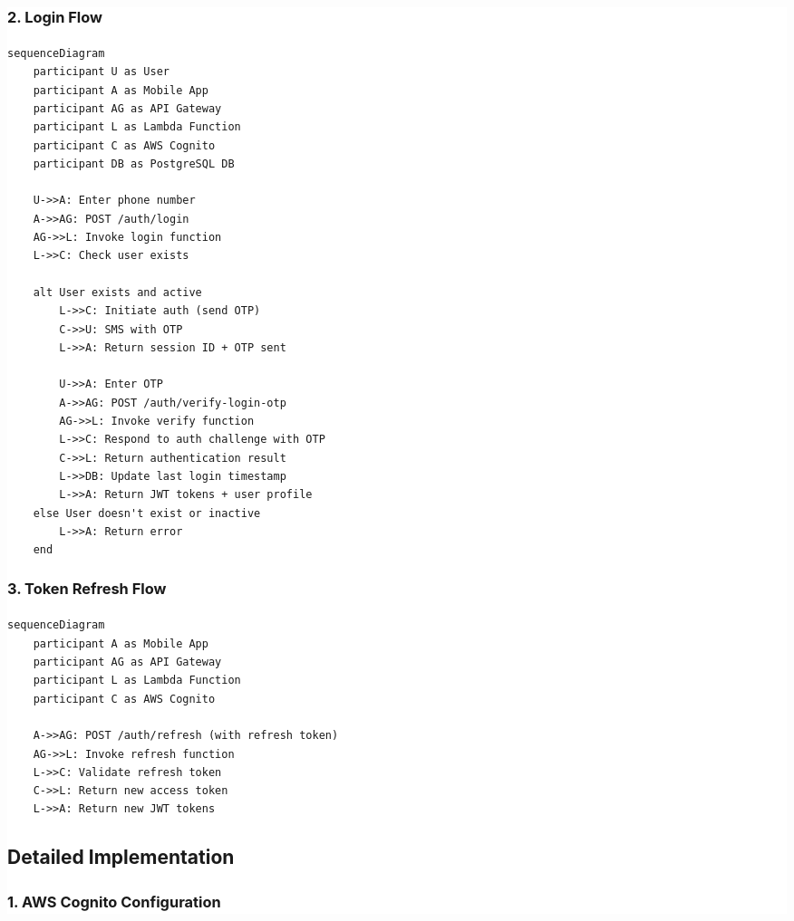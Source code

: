 ### 2. Login Flow

```mermaid
sequenceDiagram
    participant U as User
    participant A as Mobile App
    participant AG as API Gateway
    participant L as Lambda Function
    participant C as AWS Cognito
    participant DB as PostgreSQL DB

    U->>A: Enter phone number
    A->>AG: POST /auth/login
    AG->>L: Invoke login function
    L->>C: Check user exists

    alt User exists and active
        L->>C: Initiate auth (send OTP)
        C->>U: SMS with OTP
        L->>A: Return session ID + OTP sent
        
        U->>A: Enter OTP
        A->>AG: POST /auth/verify-login-otp
        AG->>L: Invoke verify function
        L->>C: Respond to auth challenge with OTP
        C->>L: Return authentication result
        L->>DB: Update last login timestamp
        L->>A: Return JWT tokens + user profile
    else User doesn't exist or inactive
        L->>A: Return error
    end
```

### 3. Token Refresh Flow

```mermaid
sequenceDiagram
    participant A as Mobile App
    participant AG as API Gateway
    participant L as Lambda Function
    participant C as AWS Cognito

    A->>AG: POST /auth/refresh (with refresh token)
    AG->>L: Invoke refresh function
    L->>C: Validate refresh token
    C->>L: Return new access token
    L->>A: Return new JWT tokens
```

## Detailed Implementation

### 1. AWS Cognito Configuration

